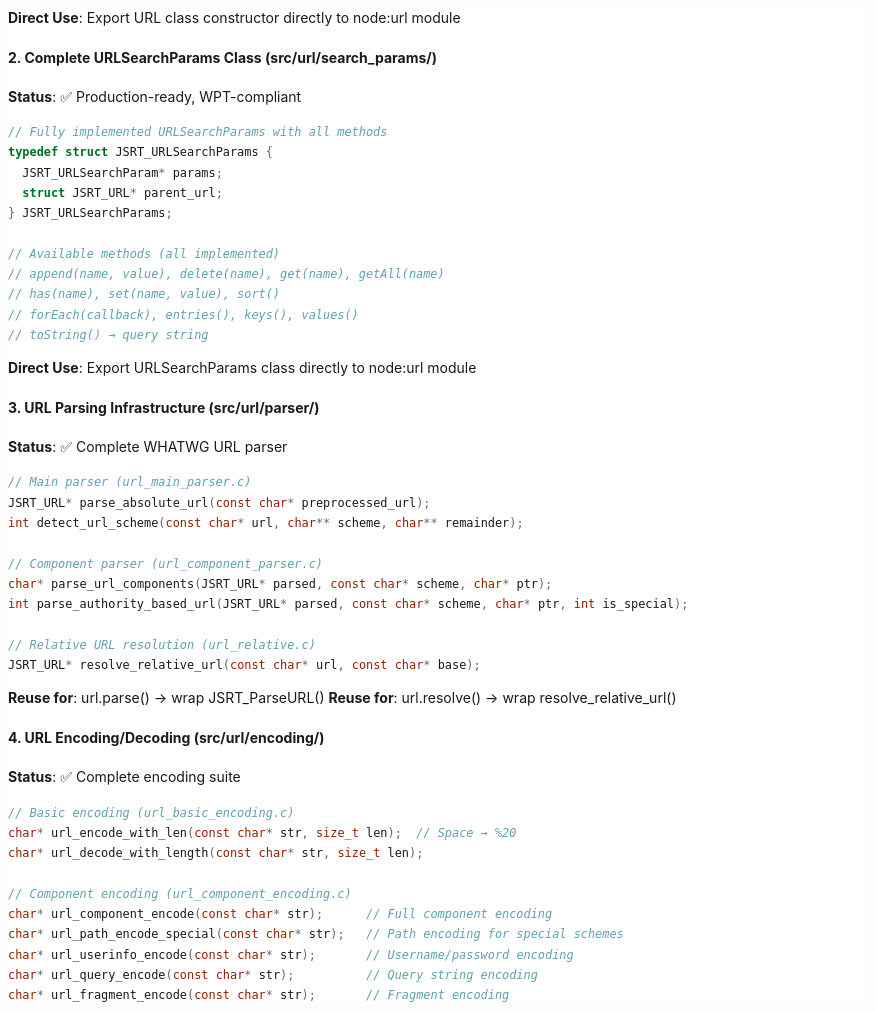 **Direct Use**: Export URL class constructor directly to node:url module

#### 2. Complete URLSearchParams Class (src/url/search_params/)
**Status**: ✅ Production-ready, WPT-compliant

```c
// Fully implemented URLSearchParams with all methods
typedef struct JSRT_URLSearchParams {
  JSRT_URLSearchParam* params;
  struct JSRT_URL* parent_url;
} JSRT_URLSearchParams;

// Available methods (all implemented)
// append(name, value), delete(name), get(name), getAll(name)
// has(name), set(name, value), sort()
// forEach(callback), entries(), keys(), values()
// toString() → query string
```

**Direct Use**: Export URLSearchParams class directly to node:url module

#### 3. URL Parsing Infrastructure (src/url/parser/)
**Status**: ✅ Complete WHATWG URL parser

```c
// Main parser (url_main_parser.c)
JSRT_URL* parse_absolute_url(const char* preprocessed_url);
int detect_url_scheme(const char* url, char** scheme, char** remainder);

// Component parser (url_component_parser.c)
char* parse_url_components(JSRT_URL* parsed, const char* scheme, char* ptr);
int parse_authority_based_url(JSRT_URL* parsed, const char* scheme, char* ptr, int is_special);

// Relative URL resolution (url_relative.c)
JSRT_URL* resolve_relative_url(const char* url, const char* base);
```

**Reuse for**: url.parse() → wrap JSRT_ParseURL()
**Reuse for**: url.resolve() → wrap resolve_relative_url()

#### 4. URL Encoding/Decoding (src/url/encoding/)
**Status**: ✅ Complete encoding suite

```c
// Basic encoding (url_basic_encoding.c)
char* url_encode_with_len(const char* str, size_t len);  // Space → %20
char* url_decode_with_length(const char* str, size_t len);

// Component encoding (url_component_encoding.c)
char* url_component_encode(const char* str);      // Full component encoding
char* url_path_encode_special(const char* str);   // Path encoding for special schemes
char* url_userinfo_encode(const char* str);       // Username/password encoding
char* url_query_encode(const char* str);          // Query string encoding
char* url_fragment_encode(const char* str);       // Fragment encoding
```
